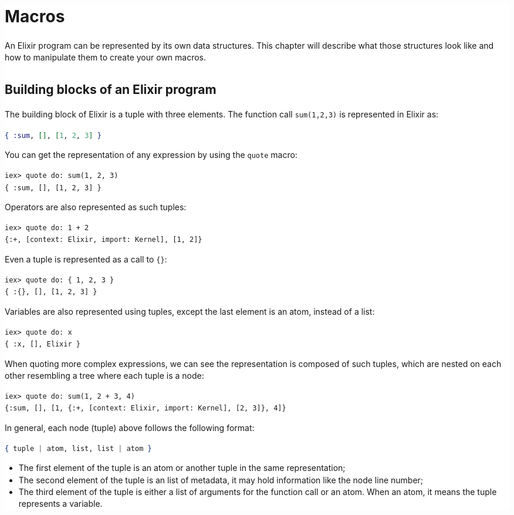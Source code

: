 
# Macros

An Elixir program can be represented by its own data structures. This chapter will describe what those structures look like and how to manipulate them to create your own macros.

## Building blocks of an Elixir program

The building block of Elixir is a tuple with three elements. The function call `sum(1,2,3)` is represented in Elixir as:

```elixir
{ :sum, [], [1, 2, 3] }
```

You can get the representation of any expression by using the `quote` macro:

```iex
iex> quote do: sum(1, 2, 3)
{ :sum, [], [1, 2, 3] }
```

Operators are also represented as such tuples:

```iex
iex> quote do: 1 + 2
{:+, [context: Elixir, import: Kernel], [1, 2]}
```

Even a tuple is represented as a call to `{}`:

```iex
iex> quote do: { 1, 2, 3 }
{ :{}, [], [1, 2, 3] }
```

Variables are also represented using tuples, except the last element is an atom, instead of a list:

```iex
iex> quote do: x
{ :x, [], Elixir }
```

When quoting more complex expressions, we can see the representation is composed of such tuples, which are nested on each other resembling a tree where each tuple is a node:

```iex
iex> quote do: sum(1, 2 + 3, 4)
{:sum, [], [1, {:+, [context: Elixir, import: Kernel], [2, 3]}, 4]}
```

In general, each node (tuple) above follows the following format:

```elixir
{ tuple | atom, list, list | atom }
```

* The first element of the tuple is an atom or another tuple in the same representation;
* The second element of the tuple is an list of metadata, it may hold information like the node line number;
* The third element of the tuple is either a list of arguments for the function call or an atom. When an atom, it means the tuple represents a variable.
